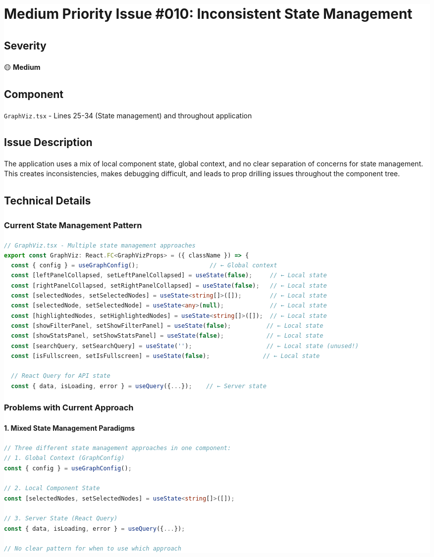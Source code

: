 # Medium Priority Issue #010: Inconsistent State Management

## Severity
🟡 **Medium**

## Component
`GraphViz.tsx` - Lines 25-34 (State management) and throughout application

## Issue Description
The application uses a mix of local component state, global context, and no clear separation of concerns for state management. This creates inconsistencies, makes debugging difficult, and leads to prop drilling issues throughout the component tree.

## Technical Details

### Current State Management Pattern
```typescript
// GraphViz.tsx - Multiple state management approaches
export const GraphViz: React.FC<GraphVizProps> = ({ className }) => {
  const { config } = useGraphConfig();                    // ← Global context
  const [leftPanelCollapsed, setLeftPanelCollapsed] = useState(false);     // ← Local state
  const [rightPanelCollapsed, setRightPanelCollapsed] = useState(false);   // ← Local state
  const [selectedNodes, setSelectedNodes] = useState<string[]>([]);        // ← Local state
  const [selectedNode, setSelectedNode] = useState<any>(null);             // ← Local state
  const [highlightedNodes, setHighlightedNodes] = useState<string[]>([]);  // ← Local state
  const [showFilterPanel, setShowFilterPanel] = useState(false);          // ← Local state
  const [showStatsPanel, setShowStatsPanel] = useState(false);            // ← Local state
  const [searchQuery, setSearchQuery] = useState('');                     // ← Local state (unused!)
  const [isFullscreen, setIsFullscreen] = useState(false);               // ← Local state

  // React Query for API state
  const { data, isLoading, error } = useQuery({...});    // ← Server state
```

### Problems with Current Approach

#### 1. Mixed State Management Paradigms
```typescript
// Three different state management approaches in one component:
// 1. Global Context (GraphConfig)
const { config } = useGraphConfig();

// 2. Local Component State  
const [selectedNodes, setSelectedNodes] = useState<string[]>([]);

// 3. Server State (React Query)
const { data, isLoading, error } = useQuery({...});

// No clear pattern for when to use which approach
```
